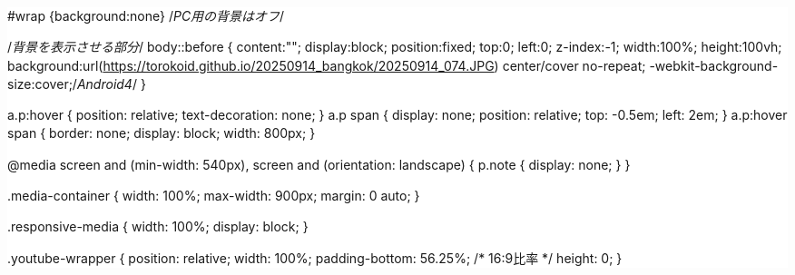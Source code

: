#wrap {background:none} /*PC用の背景はオフ*/

/*背景を表示させる部分*/
body::before {
content:"";
display:block;
position:fixed;
top:0;
left:0;
z-index:-1;
width:100%;
height:100vh;
background:url(https://torokoid.github.io/20250914_bangkok/20250914_074.JPG) center/cover no-repeat;
-webkit-background-size:cover;/*Android4*/
}

a.p:hover {
position: relative;
text-decoration: none;
}
a.p span {
display: none;
position: relative;
top: -0.5em;
left: 2em;
}
a.p:hover span {
border: none;
display: block;
width: 800px;
}


@media screen and (min-width: 540px),
screen and (orientation: landscape) {
p.note { display: none; }
}


    
.media-container {
  width: 100%;
  max-width: 900px;
  margin: 0 auto;
}

.responsive-media {
  width: 100%;
  display: block;
}

.youtube-wrapper {
  position: relative;
  width: 100%;
  padding-bottom: 56.25%; /* 16:9比率 */
  height: 0;
}
